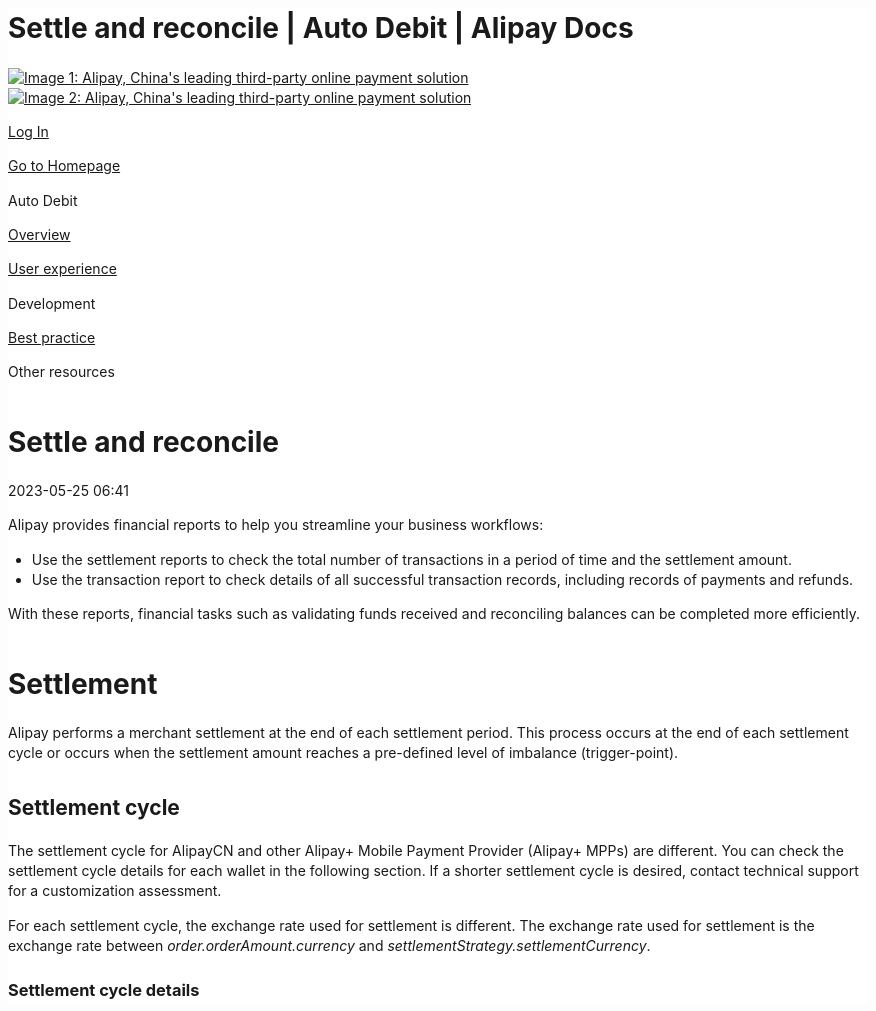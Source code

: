 Settle and reconcile | Auto Debit | Alipay Docs
===============
                        

[![Image 1: Alipay, China's leading third-party online payment solution](https://ac.alipay.com/storage/2024/3/26/d66c43c0-440d-4c97-9976-f2028a2c8c5e.svg)![Image 2: Alipay, China's leading third-party online payment solution](https://ac.alipay.com/storage/2024/3/26/a48bd336-aea0-4f16-bf83-616eacbb4434.svg)](/docs/)

[Log In](https://global.alipay.com/ilogin/account_login.htm?goto=https%3A%2F%2Fglobal.alipay.com%2Fdocs%2Fac%2Fautodebitpay%2Freconcile_settle)

[Go to Homepage](../../)

Auto Debit

[Overview](/docs/ac/autodebitpay/overview)

[User experience](/docs/ac/autodebitpay/user_ex)

Development

[Best practice](/docs/ac/autodebitpay/best_practice)

Other resources

Settle and reconcile
====================

2023-05-25 06:41

Alipay provides financial reports to help you streamline your business workflows:

*   Use the settlement reports to check the total number of transactions in a period of time and the settlement amount.
*   Use the transaction report to check details of all successful transaction records, including records of payments and refunds.

With these reports, financial tasks such as validating funds received and reconciling balances can be completed more efficiently.

Settlement
==========

Alipay performs a merchant settlement at the end of each settlement period. This process occurs at the end of each settlement cycle or occurs when the settlement amount reaches a pre-defined level of imbalance (trigger-point).

Settlement cycle
----------------

The settlement cycle for AlipayCN and other Alipay+ Mobile Payment Provider (Alipay+ MPPs) are different. You can check the settlement cycle details for each wallet in the following section. If a shorter settlement cycle is desired, contact technical support for a customization assessment.

For each settlement cycle, the exchange rate used for settlement is different. The exchange rate used for settlement is the exchange rate between _order.orderAmount.currency_ and _settlementStrategy.settlementCurrency_.

### Settlement cycle details
